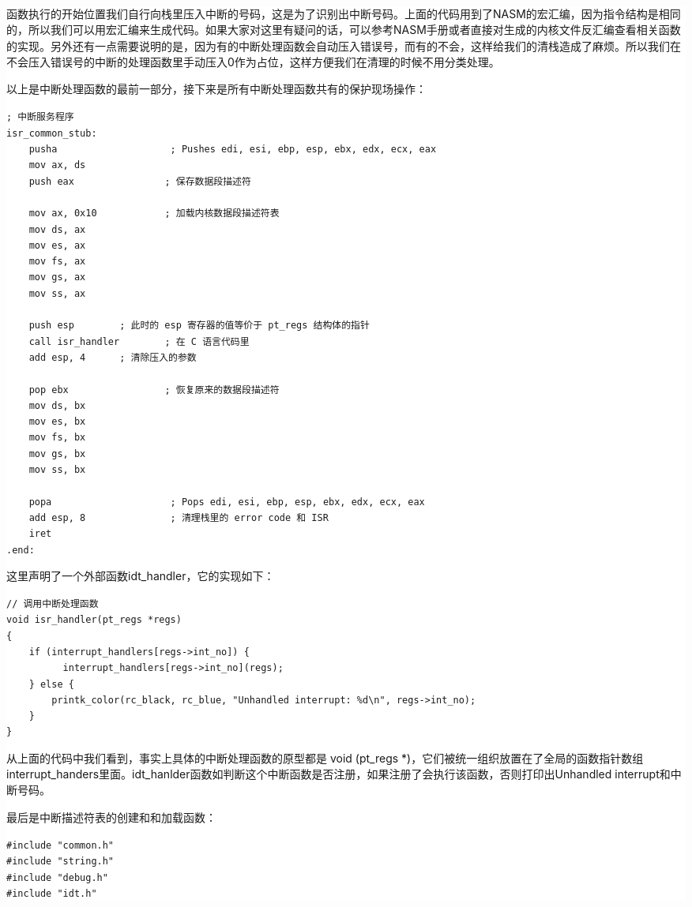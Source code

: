 函数执行的开始位置我们自行向栈里压入中断的号码，这是为了识别出中断号码。上面的代码用到了NASM的宏汇编，因为指令结构是相同的，所以我们可以用宏汇编来生成代码。如果大家对这里有疑问的话，可以参考NASM手册或者直接对生成的内核文件反汇编查看相关函数的实现。另外还有一点需要说明的是，因为有的中断处理函数会自动压入错误号，而有的不会，这样给我们的清栈造成了麻烦。所以我们在不会压入错误号的中断的处理函数里手动压入0作为占位，这样方便我们在清理的时候不用分类处理。

以上是中断处理函数的最前一部分，接下来是所有中断处理函数共有的保护现场操作：

    ; 中断服务程序
    isr_common_stub:
        pusha                    ; Pushes edi, esi, ebp, esp, ebx, edx, ecx, eax
        mov ax, ds
        push eax                ; 保存数据段描述符
        
        mov ax, 0x10            ; 加载内核数据段描述符表
        mov ds, ax
        mov es, ax
        mov fs, ax
        mov gs, ax
        mov ss, ax
        
        push esp        ; 此时的 esp 寄存器的值等价于 pt_regs 结构体的指针
        call isr_handler        ; 在 C 语言代码里
        add esp, 4      ; 清除压入的参数
        
        pop ebx                 ; 恢复原来的数据段描述符
        mov ds, bx
        mov es, bx
        mov fs, bx
        mov gs, bx
        mov ss, bx
        
        popa                     ; Pops edi, esi, ebp, esp, ebx, edx, ecx, eax
        add esp, 8               ; 清理栈里的 error code 和 ISR
        iret
    .end:

这里声明了一个外部函数idt\_handler，它的实现如下：

    // 调用中断处理函数
    void isr_handler(pt_regs *regs)
    {
        if (interrupt_handlers[regs->int_no]) {
              interrupt_handlers[regs->int_no](regs);
        } else {
            printk_color(rc_black, rc_blue, "Unhandled interrupt: %d\n", regs->int_no);
        }
    }

从上面的代码中我们看到，事实上具体的中断处理函数的原型都是 void
(pt\_regs \*)，它们被统一组织放置在了全局的函数指针数组interrupt\_handers里面。idt\_hanlder函数如判断这个中断函数是否注册，如果注册了会执行该函数，否则打印出Unhandled
interrupt和中断号码。

最后是中断描述符表的创建和和加载函数：

    #include "common.h"
    #include "string.h"
    #include "debug.h"
    #include "idt.h"


[^1]: 或者叫中断服务例程。
[^2]: 当然需要一个“协调机构”了，试想所有设备不区分轻重缓急的和CPU发送中断信号的恐怖场景…
[^3]: 照例引用Intel文档中的插图，这是一篇开源的文档，应该没有版权纠纷吧...
[^4]: 这些东西我们之前都没有说过，所以大家看不懂的话就先跳过去，等到后面讲到保护环的时候我们再细说。
[^5]: 如果之前存在特权级转换（从内核态转换到用户态），则还需要从内核栈中弹出用户态栈的ss和esp，这样也意味着栈也被切换回原先使用的用户态的栈了。
[^6]: 这些由CPU自身产生的中断也被称之为异常。
[^7]: 当然了，我们没有注册具体的处理函数，所以就打印默认的信息了。